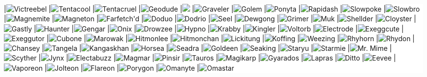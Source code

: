 |![Victreebel](https://github.com/thiagoharry/pokemon-exalted/blob/main/images/71.png) |![Tentacool](https://github.com/thiagoharry/pokemon-exalted/blob/main/images/72.png) |![Tentacruel](https://github.com/thiagoharry/pokemon-exalted/blob/main/images/73.png) |![Geodude](https://github.com/thiagoharry/pokemon-exalted/blob/main/images/74.png) |![](https://github.com/thiagoharry/pokemon-exalted/blob/main/images/75.png) |![Graveler](https://github.com/thiagoharry/pokemon-exalted/blob/main/images/76.png) |![Golem](https://github.com/thiagoharry/pokemon-exalted/blob/main/images/77.png) |![Ponyta](https://github.com/thiagoharry/pokemon-exalted/blob/main/images/78.png) |![Rapidash](https://github.com/thiagoharry/pokemon-exalted/blob/main/images/79.png) |![Slowpoke](https://github.com/thiagoharry/pokemon-exalted/blob/main/images/80.png) |![Slowbro](https://github.com/thiagoharry/pokemon-exalted/blob/main/images/81.png) |![Magnemite](https://github.com/thiagoharry/pokemon-exalted/blob/main/images/82.png) |![Magneton](https://github.com/thiagoharry/pokemon-exalted/blob/main/images/83.png) |![Farfetch'd](https://github.com/thiagoharry/pokemon-exalted/blob/main/images/84.png) |![Doduo](https://github.com/thiagoharry/pokemon-exalted/blob/main/images/85.png) |![Dodrio](https://github.com/thiagoharry/pokemon-exalted/blob/main/images/86.png) |![Seel](https://github.com/thiagoharry/pokemon-exalted/blob/main/images/87.png) |![Dewgong](https://github.com/thiagoharry/pokemon-exalted/blob/main/images/88.png) |![Grimer](https://github.com/thiagoharry/pokemon-exalted/blob/main/images/89.png) |![Muk](https://github.com/thiagoharry/pokemon-exalted/blob/main/images/90.png) |![Shellder](https://github.com/thiagoharry/pokemon-exalted/blob/main/images/91.png) |![Cloyster](https://github.com/thiagoharry/pokemon-exalted/blob/main/images/92.png) |![Gastly](https://github.com/thiagoharry/pokemon-exalted/blob/main/images/93.png) |![Haunter](https://github.com/thiagoharry/pokemon-exalted/blob/main/images/94.png) |![Gengar](https://github.com/thiagoharry/pokemon-exalted/blob/main/images/95.png) |![Onix](https://github.com/thiagoharry/pokemon-exalted/blob/main/images/96.png) |![Drowzee](https://github.com/thiagoharry/pokemon-exalted/blob/main/images/97.png) |![Hypno](https://github.com/thiagoharry/pokemon-exalted/blob/main/images/98.png) |![Krabby](https://github.com/thiagoharry/pokemon-exalted/blob/main/images/99.png) |![Kingler](https://github.com/thiagoharry/pokemon-exalted/blob/main/images/100.png) |![Voltorb](https://github.com/thiagoharry/pokemon-exalted/blob/main/images/101.png) |![Electrode](https://github.com/thiagoharry/pokemon-exalted/blob/main/images/102.png) |![Exeggcute](https://github.com/thiagoharry/pokemon-exalted/blob/main/images/103.png) |![Exeggutor](https://github.com/thiagoharry/pokemon-exalted/blob/main/images/104.png) |![Cubone](https://github.com/thiagoharry/pokemon-exalted/blob/main/images/105.png) |![Marowak](https://github.com/thiagoharry/pokemon-exalted/blob/main/images/106.png) |![Hitmonlee](https://github.com/thiagoharry/pokemon-exalted/blob/main/images/107.png) |![Hitmonchan](https://github.com/thiagoharry/pokemon-exalted/blob/main/images/108.png) |![Lickitung](https://github.com/thiagoharry/pokemon-exalted/blob/main/images/109.png) |![Koffing](https://github.com/thiagoharry/pokemon-exalted/blob/main/images/110.png) |![Weezing](https://github.com/thiagoharry/pokemon-exalted/blob/main/images/111.png) |![Rhyhorn](https://github.com/thiagoharry/pokemon-exalted/blob/main/images/112.png) |![Rhydon](https://github.com/thiagoharry/pokemon-exalted/blob/main/images/113.png) |![Chansey](https://github.com/thiagoharry/pokemon-exalted/blob/main/images/114.png) |![Tangela](https://github.com/thiagoharry/pokemon-exalted/blob/main/images/115.png) |![Kangaskhan](https://github.com/thiagoharry/pokemon-exalted/blob/main/images/116.png) |![Horsea](https://github.com/thiagoharry/pokemon-exalted/blob/main/images/117.png) |![Seadra](https://github.com/thiagoharry/pokemon-exalted/blob/main/images/118.png) |![Goldeen](https://github.com/thiagoharry/pokemon-exalted/blob/main/images/119.png) |![Seaking](https://github.com/thiagoharry/pokemon-exalted/blob/main/images/120.png) |![Staryu](https://github.com/thiagoharry/pokemon-exalted/blob/main/images/121.png) |![Starmie](https://github.com/thiagoharry/pokemon-exalted/blob/main/images/122.png) |![Mr. Mime](https://github.com/thiagoharry/pokemon-exalted/blob/main/images/123.png) |![Scyther](https://github.com/thiagoharry/pokemon-exalted/blob/main/images/124.png) |![Jynx](https://github.com/thiagoharry/pokemon-exalted/blob/main/images/125.png) |![Electabuzz](https://github.com/thiagoharry/pokemon-exalted/blob/main/images/126.png) |![Magmar](https://github.com/thiagoharry/pokemon-exalted/blob/main/images/127.png) |![Pinsir](https://github.com/thiagoharry/pokemon-exalted/blob/main/images/128.png) |![Tauros](https://github.com/thiagoharry/pokemon-exalted/blob/main/images/129.png) |![Magikarp](https://github.com/thiagoharry/pokemon-exalted/blob/main/images/130.png) |![Gyarados](https://github.com/thiagoharry/pokemon-exalted/blob/main/images/131.png) |![Lapras](https://github.com/thiagoharry/pokemon-exalted/blob/main/images/132.png) |![Ditto](https://github.com/thiagoharry/pokemon-exalted/blob/main/images/133.png) |![Eevee](https://github.com/thiagoharry/pokemon-exalted/blob/main/images/134.png) |![Vaporeon](https://github.com/thiagoharry/pokemon-exalted/blob/main/images/135.png) |![Jolteon](https://github.com/thiagoharry/pokemon-exalted/blob/main/images/136.png) |![Flareon](https://github.com/thiagoharry/pokemon-exalted/blob/main/images/137.png) |![Porygon](https://github.com/thiagoharry/pokemon-exalted/blob/main/images/138.png) |![Omanyte](https://github.com/thiagoharry/pokemon-exalted/blob/main/images/139.png) |![Omastar](https://github.com/thiagoharry/pokemon-exalted/blob/main/images/140.png)